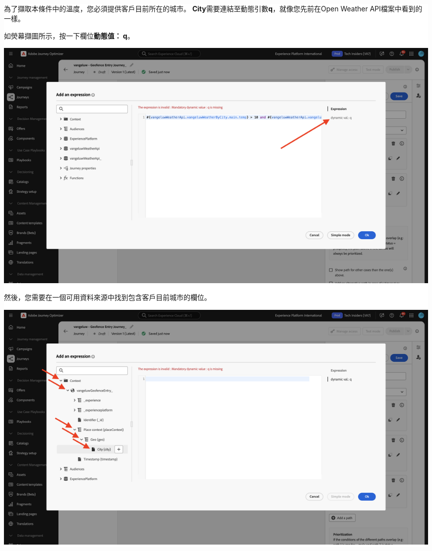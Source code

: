 為了擷取本條件中的溫度，您必須提供客戶目前所在的城市。
**City**&#x200B;需要連結至動態引數&#x200B;**q**，就像您先前在Open Weather API檔案中看到的一樣。

如熒幕擷圖所示，按一下欄位&#x200B;**動態值： q**。

![示範](./images/joc11.png)

然後，您需要在一個可用資料來源中找到包含客戶目前城市的欄位。

![示範](./images/jo12.png)
